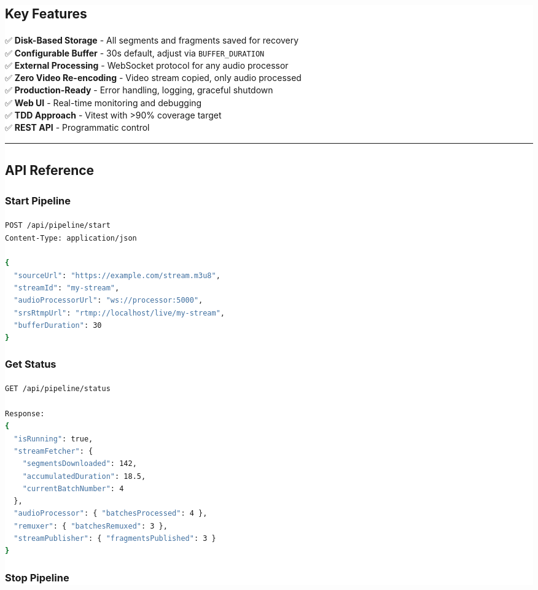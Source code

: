 
## Key Features

✅ **Disk-Based Storage** - All segments and fragments saved for recovery  
✅ **Configurable Buffer** - 30s default, adjust via `BUFFER_DURATION`  
✅ **External Processing** - WebSocket protocol for any audio processor  
✅ **Zero Video Re-encoding** - Video stream copied, only audio processed  
✅ **Production-Ready** - Error handling, logging, graceful shutdown  
✅ **Web UI** - Real-time monitoring and debugging  
✅ **TDD Approach** - Vitest with >90% coverage target  
✅ **REST API** - Programmatic control  

---

## API Reference

### Start Pipeline

```bash
POST /api/pipeline/start
Content-Type: application/json

{
  "sourceUrl": "https://example.com/stream.m3u8",
  "streamId": "my-stream",
  "audioProcessorUrl": "ws://processor:5000",
  "srsRtmpUrl": "rtmp://localhost/live/my-stream",
  "bufferDuration": 30
}
```

### Get Status

```bash
GET /api/pipeline/status

Response:
{
  "isRunning": true,
  "streamFetcher": {
    "segmentsDownloaded": 142,
    "accumulatedDuration": 18.5,
    "currentBatchNumber": 4
  },
  "audioProcessor": { "batchesProcessed": 4 },
  "remuxer": { "batchesRemuxed": 3 },
  "streamPublisher": { "fragmentsPublished": 3 }
}
```

### Stop Pipeline
